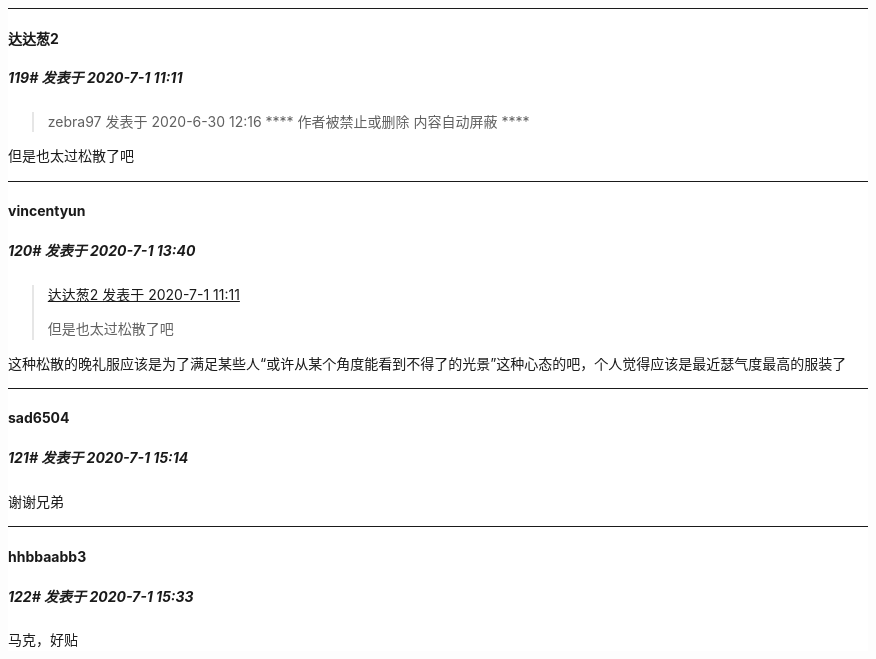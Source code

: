 





-----

####  达达葱2  
##### 119#       发表于 2020-7-1 11:11



<blockquote>zebra97 发表于 2020-6-30 12:16
**** 作者被禁止或删除 内容自动屏蔽 ****</blockquote>
但是也太过松散了吧







-----

####  vincentyun  
##### 120#       发表于 2020-7-1 13:40



<blockquote><a href="httphttps://bbs.saraba1st.com/2b/forum.php?mod=redirect&amp;goto=findpost&amp;pid=48020709&amp;ptid=1944173" target="_blank">达达葱2 发表于 2020-7-1 11:11</a>

但是也太过松散了吧</blockquote>
这种松散的晚礼服应该是为了满足某些人“或许从某个角度能看到不得了的光景”这种心态的吧，个人觉得应该是最近瑟气度最高的服装了







-----

####  sad6504  
##### 121#       发表于 2020-7-1 15:14




谢谢兄弟







-----

####  hhbbaabb3  
##### 122#       发表于 2020-7-1 15:33




马克，好贴

